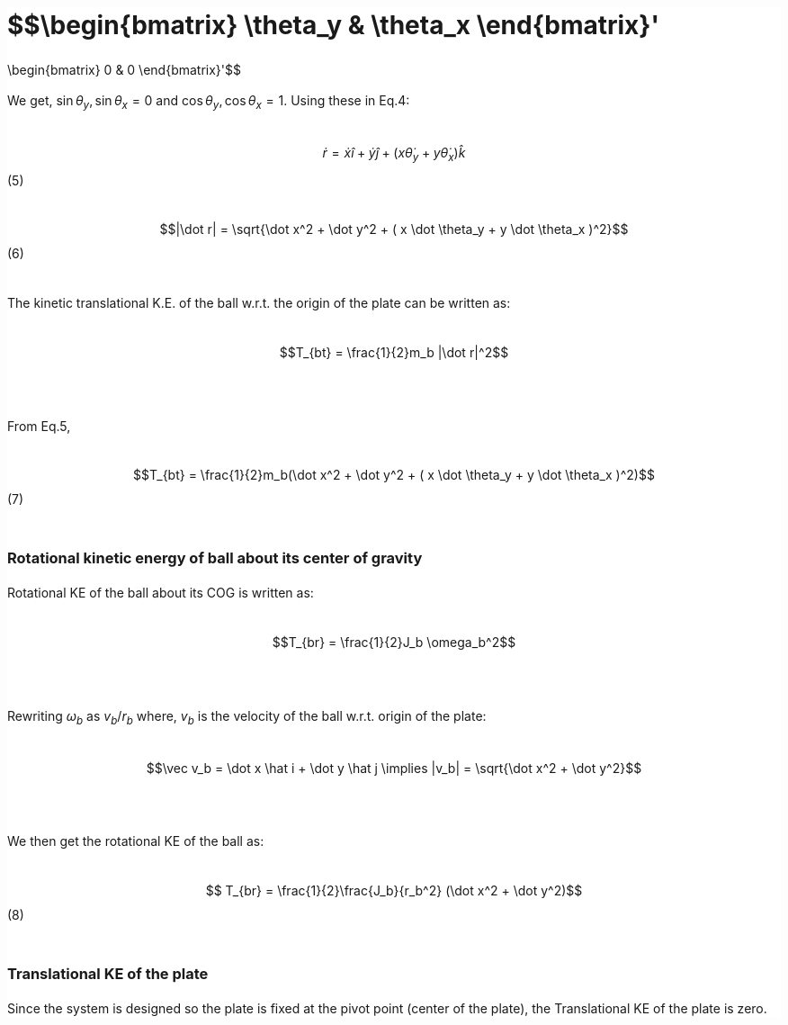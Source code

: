 $$\begin{bmatrix}
\theta_y & \theta_x 
\end{bmatrix}'
=
 \begin{bmatrix}
0 & 0 
\end{bmatrix}'$$

We get, $\sin \theta_y,\sin \theta_x = 0$ and $\cos \theta_y,\cos \theta_x  = 1$. Using these in Eq.4:  
<br />

$$\dot r = \dot x \hat i + \dot y \hat j  + ( x \dot \theta_y  + y \dot \theta_x )\hat k$$ (5)  
<br />

$$|\dot r| = \sqrt{\dot x^2  + \dot y^2   + ( x \dot \theta_y  + y \dot \theta_x )^2}$$ (6)  
<br />

The kinetic translational K.E. of the ball w.r.t. the origin of the plate can be written as:  
<br />

$$T_{bt} = \frac{1}{2}m_b |\dot r|^2$$  
<br />

From Eq.5,  
<br />

$$T_{bt} = \frac{1}{2}m_b(\dot x^2  + \dot y^2   + ( x \dot \theta_y  + y \dot \theta_x )^2)$$ (7)  
<br />

### Rotational kinetic energy of ball about its center of gravity

Rotational KE of the ball about its COG is written as:  
<br />

$$T_{br} = \frac{1}{2}J_b \omega_b^2$$  
<br />

Rewriting $\omega_b$ as $v_b/r_b$ where, $v_b$ is the velocity of the ball w.r.t. origin of the plate:  
<br />

$$\vec v_b = \dot x \hat i + \dot y \hat j  \implies |v_b| = \sqrt{\dot x^2 + \dot y^2}$$  
<br />

We then get the rotational KE of the ball as:  
<br />

$$ T_{br} = \frac{1}{2}\frac{J_b}{r_b^2} (\dot x^2 + \dot y^2)$$ (8)  
<br />

### Translational KE of the plate

Since the system is designed so the plate is fixed at the pivot point (center of the plate), the Translational KE of the plate is zero.
